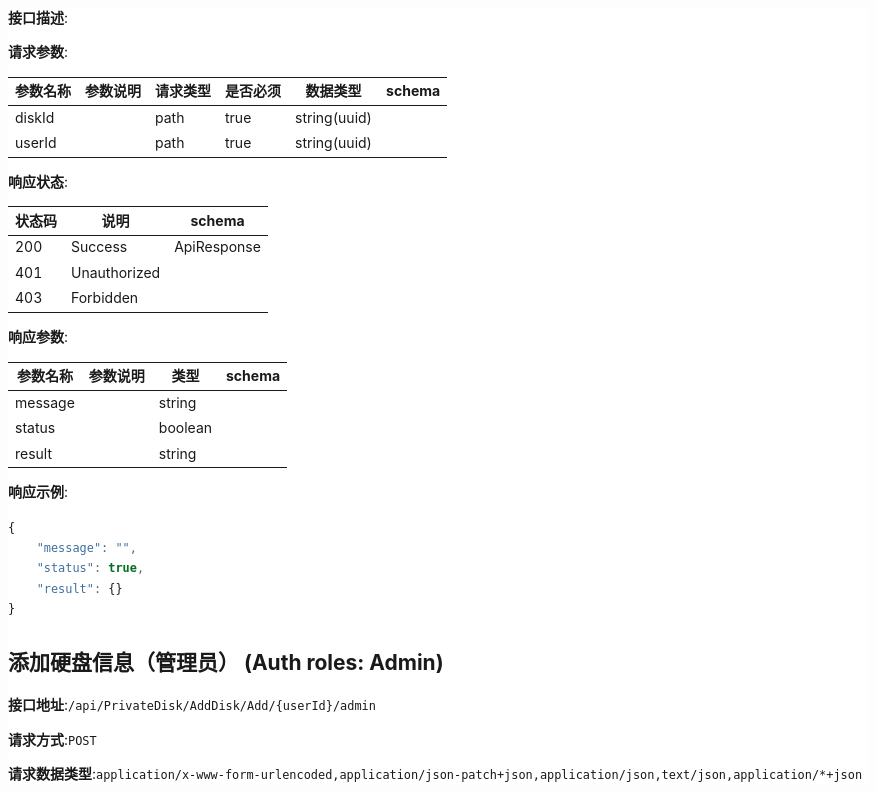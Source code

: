 
**接口描述**:


**请求参数**:


| 参数名称 | 参数说明 | 请求类型    | 是否必须 | 数据类型 | schema |
| -------- | -------- | ----- | -------- | -------- | ------ |
|diskId||path|true|string(uuid)||
|userId||path|true|string(uuid)||


**响应状态**:


| 状态码 | 说明 | schema |
| -------- | -------- | ----- | 
|200|Success|ApiResponse|
|401|Unauthorized||
|403|Forbidden||


**响应参数**:


| 参数名称 | 参数说明 | 类型 | schema |
| -------- | -------- | ----- |----- | 
|message||string||
|status||boolean||
|result||string||


**响应示例**:
```javascript
{
	"message": "",
	"status": true,
	"result": {}
}
```


## 添加硬盘信息（管理员） (Auth roles: Admin)


**接口地址**:`/api/PrivateDisk/AddDisk/Add/{userId}/admin`


**请求方式**:`POST`


**请求数据类型**:`application/x-www-form-urlencoded,application/json-patch+json,application/json,text/json,application/*+json`

